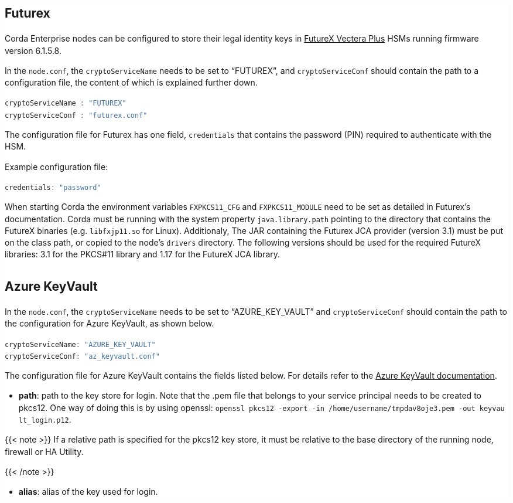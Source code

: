 ## Futurex

Corda Enterprise nodes can be configured to store their legal identity keys in [FutureX Vectera Plus](https://www.futurex.com/products/vectera-series) HSMs running firmware version 6.1.5.8.

In the `node.conf`, the `cryptoServiceName` needs to be set to “FUTUREX”, and `cryptoServiceConf` should contain the path to a configuration file, the content of which is explained further down.

```kotlin
cryptoServiceName : "FUTUREX"
cryptoServiceConf : "futurex.conf"
```

The configuration file for Futurex has one field, `credentials` that contains the password (PIN) required to authenticate with the HSM.

Example configuration file:

```kotlin
credentials: "password"
```

When starting Corda the environment variables `FXPKCS11_CFG` and `FXPKCS11_MODULE` need to be set as detailed in Futurex’s documentation.
Corda must be running with the system property `java.library.path` pointing to the directory that contains the FutureX binaries (e.g. `libfxjp11.so` for Linux).
Additionaly, The JAR containing the Futurex JCA provider (version 3.1) must be put on the class path, or copied to the node’s `drivers` directory.
The following versions should be used for the required FutureX libraries: 3.1 for the PKCS#11 library and 1.17 for the FutureX JCA library.

## Azure KeyVault

In the `node.conf`, the `cryptoServiceName` needs to be set to “AZURE_KEY_VAULT” and `cryptoServiceConf` should contain the path to the configuration for Azure KeyVault, as shown below.

```kotlin
cryptoServiceName: "AZURE_KEY_VAULT"
cryptoServiceConf: "az_keyvault.conf"
```

The configuration file for Azure KeyVault contains the fields listed below. For details refer to the [Azure KeyVault documentation](https://docs.microsoft.com/en-gb/azure/key-vault).

* **path**:
path to the key store for login. Note that the .pem file that belongs to your service principal needs to be created to pkcs12. One way of doing this is by using openssl: `openssl pkcs12 -export -in /home/username/tmpdav8oje3.pem -out keyvault_login.p12`.

{{< note >}}
If a relative path is specified for the pkcs12 key store, it must be relative to the base directory of the running node, firewall or HA Utility.

{{< /note >}}

* **alias**:
alias of the key used for login.
